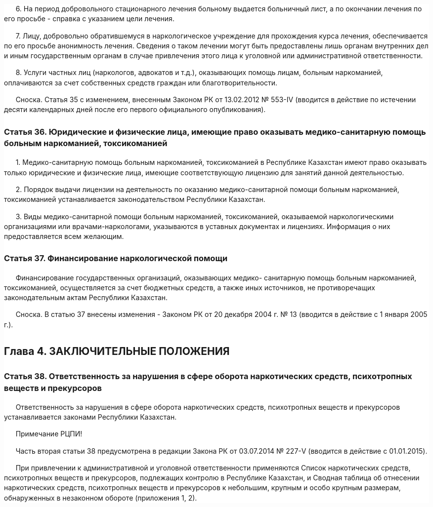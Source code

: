       6. На период добровольного стационарного лечения больному выдается больничный лист, а по окончании лечения по его просьбе - справка с указанием цели лечения.

      7. Лицу, добровольно обратившемуся в наркологическое учреждение для прохождения курса лечения, обеспечивается по его просьбе анонимность лечения. Сведения о таком лечении могут быть предоставлены лишь органам внутренних дел и иным государственным органам в случае привлечения этого лица к уголовной или административной ответственности.

      8. Услуги частных лиц (наркологов, адвокатов и т.д.), оказывающих помощь лицам, больным наркоманией, оплачиваются за счет собственных средств граждан или благотворительности.

      Сноска. Статья 35 с изменением, внесенным Законом РК от 13.02.2012 № 553-IV (вводится в действие по истечении десяти календарных дней после его первого официального опубликования).

### Статья 36. Юридические и физические лица, имеющие право оказывать медико-санитарную помощь больным наркоманией, токсикоманией

      1. Медико-санитарную помощь больным наркоманией, токсикоманией в Республике Казахстан имеют право оказывать только юридические и физические лица, имеющие соответствующую лицензию для занятий данной деятельностью.

      2. Порядок выдачи лицензии на деятельность по оказанию медико-санитарной помощи больным наркоманией, токсикоманией устанавливается законодательством Республики Казахстан.

      3. Виды медико-санитарной помощи больным наркоманией, токсикоманией, оказываемой наркологическими организациями или врачами-наркологами, указываются в уставных документах и лицензиях. Информация о них предоставляется всем желающим.

### Статья 37. Финансирование наркологической помощи

      Финансирование государственных организаций, оказывающих медико- санитарную помощь больным наркоманией, токсикоманией, осуществляется за счет бюджетных средств, а также иных источников, не противоречащих законодательным актам Республики Казахстан.

      Сноска. В статью 37 внесены изменения - Законом РК от 20 декабря 2004 г. № 13 (вводится в действие с 1 января 2005 г.).

## Глава 4. ЗАКЛЮЧИТЕЛЬНЫЕ ПОЛОЖЕНИЯ

### Статья 38. Ответственность за нарушения в сфере оборота наркотических средств, психотропных веществ и прекурсоров

      Ответственность за нарушения в сфере оборота наркотических средств, психотропных веществ и прекурсоров устанавливается законами Республики Казахстан.

      Примечание РЦПИ!

      Часть вторая статьи 38 предусмотрена в редакции Закона РК от 03.07.2014 № 227-V (вводится в действие с 01.01.2015).

      При привлечении к административной и уголовной ответственности применяются Список наркотических средств, психотропных веществ и прекурсоров, подлежащих контролю в Республике Казахстан, и Сводная таблица об отнесении наркотических средств, психотропных веществ и прекурсоров к небольшим, крупным и особо крупным размерам, обнаруженных в незаконном обороте (приложения 1, 2).
